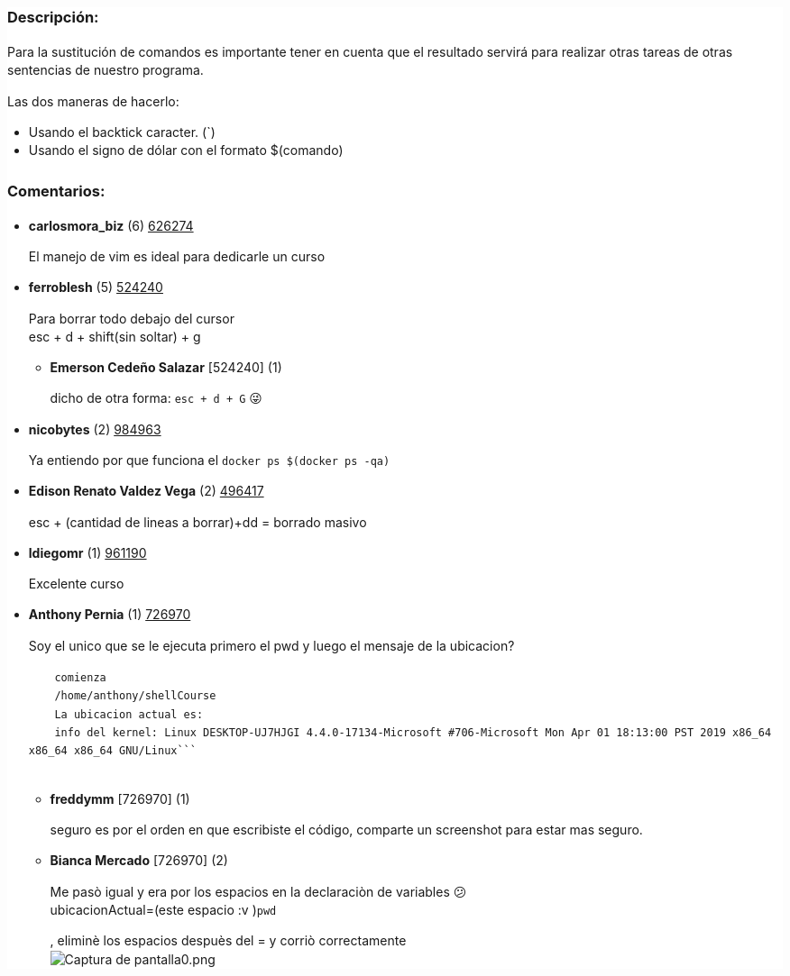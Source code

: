 ### Descripción:


Para la sustitución de comandos es importante tener en cuenta que el resultado servirá para realizar otras tareas de otras sentencias de nuestro programa.

Las dos maneras de hacerlo:

* Usando el backtick caracter. (`)
* Usando el signo de dólar con el formato $(comando)



### Comentarios:

* **carlosmora_biz** (6) [626274](https://platzi.com/comentario/626274/) 

	El manejo de vim es ideal para dedicarle un curso

* **ferroblesh** (5) [524240](https://platzi.com/comentario/524240/) 

	Para borrar todo debajo del cursor  
	esc + d + shift(sin soltar) + g

	* **Emerson Cedeño Salazar** [524240] (1)

		dicho de otra forma: `esc + d + G` 😜

* **nicobytes** (2) [984963](https://platzi.com/comentario/984963/) 

	Ya entiendo por que funciona el `docker ps $(docker ps -qa)`

* **Edison Renato Valdez Vega** (2) [496417](https://platzi.com/comentario/496417/) 

	esc + (cantidad de lineas a borrar)+dd = borrado masivo

* **ldiegomr** (1) [961190](https://platzi.com/comentario/961190/) 

	Excelente curso

* **Anthony Pernia** (1) [726970](https://platzi.com/comentario/726970/) 

	Soy el unico que se le ejecuta primero el pwd y luego el mensaje de la ubicacion?
	``` 
	    comienza
	    /home/anthony/shellCourse
	    La ubicacion actual es:
	    info del kernel: Linux DESKTOP-UJ7HJGI 4.4.0-17134-Microsoft #706-Microsoft Mon Apr 01 18:13:00 PST 2019 x86_64 x86_64 x86_64 GNU/Linux```
	    
	```

	* **freddymm** [726970] (1)

		seguro es por el orden en que escribiste el código, comparte un screenshot para estar mas seguro.

	* **Bianca Mercado** [726970] (2)

		Me pasò igual y era por los espacios en la declaraciòn de variables 😕  
		ubicacionActual=(este espacio :v )`pwd`
		
		, eliminè los espacios despuès del = y corriò correctamente  
		![Captura de pantalla0.png](https://static.platzi.com/media/user_upload/Captura%20de%20pantalla0-69ff0a7d-dd41-4a21-b54f-c537383fd72c.jpg)
		